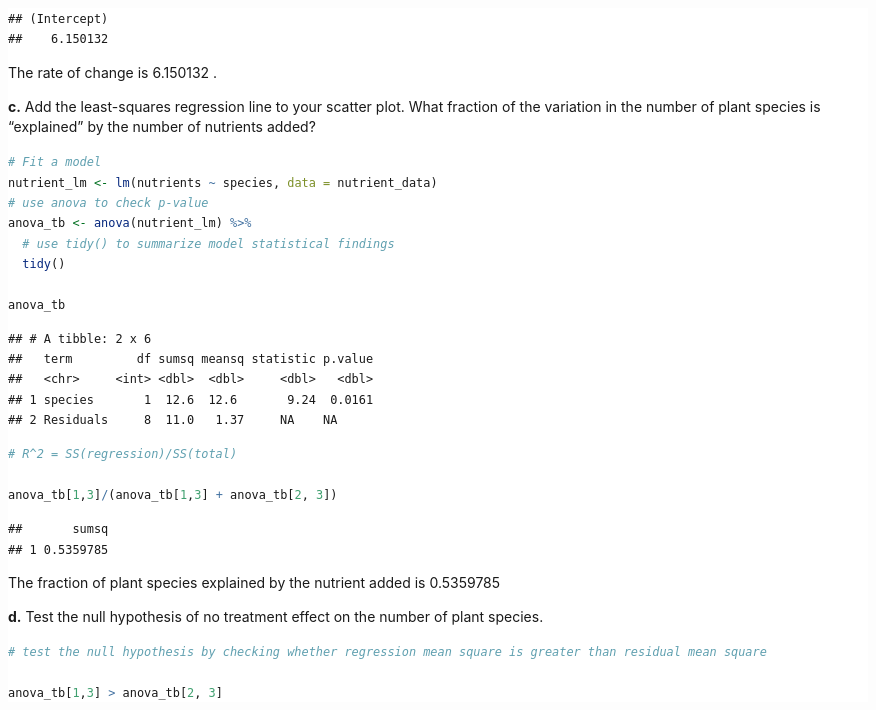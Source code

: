     ## (Intercept) 
    ##    6.150132

The rate of change is 6.150132 .

**c.** Add the least-squares regression line to your scatter plot. What
fraction of the variation in the number of plant species is “explained”
by the number of nutrients added?

``` r
# Fit a model
nutrient_lm <- lm(nutrients ~ species, data = nutrient_data)
# use anova to check p-value
anova_tb <- anova(nutrient_lm) %>%
  # use tidy() to summarize model statistical findings
  tidy()

anova_tb
```

    ## # A tibble: 2 x 6
    ##   term         df sumsq meansq statistic p.value
    ##   <chr>     <int> <dbl>  <dbl>     <dbl>   <dbl>
    ## 1 species       1  12.6  12.6       9.24  0.0161
    ## 2 Residuals     8  11.0   1.37     NA    NA

``` r
# R^2 = SS(regression)/SS(total)

anova_tb[1,3]/(anova_tb[1,3] + anova_tb[2, 3])
```

    ##       sumsq
    ## 1 0.5359785

The fraction of plant species explained by the nutrient added is
0.5359785

**d.** Test the null hypothesis of no treatment effect on the number of
plant species.

``` r
# test the null hypothesis by checking whether regression mean square is greater than residual mean square 

anova_tb[1,3] > anova_tb[2, 3]
```
